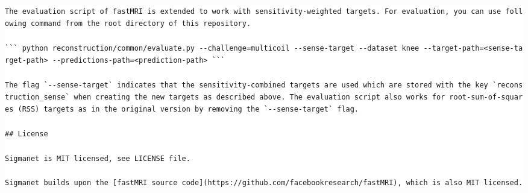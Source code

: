 ```
The evaluation script of fastMRI is extended to work with sensitivity-weighted targets. For evaluation, you can use following command from the root directory of this repository.

``` python reconstruction/common/evaluate.py --challenge=multicoil --sense-target --dataset knee --target-path=<sense-target-path> --predictions-path=<prediction-path> ```

The flag `--sense-target` indicates that the sensitivity-combined targets are used which are stored with the key `reconstruction_sense` when creating the new targets as described above. The evaluation script also works for root-sum-of-squares (RSS) targets as in the original version by removing the `--sense-target` flag.

## License

Sigmanet is MIT licensed, see LICENSE file.

Sigmanet builds upon the [fastMRI source code](https://github.com/facebookresearch/fastMRI), which is also MIT licensed.
